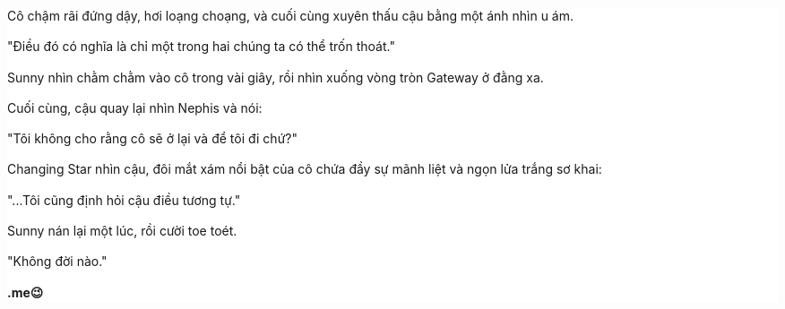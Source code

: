 Cô chậm rãi đứng dậy, hơi loạng choạng, và cuối cùng xuyên thấu cậu bằng một ánh nhìn u ám.

"Điều đó có nghĩa là chỉ một trong hai chúng ta có thể trốn thoát."

Sunny nhìn chằm chằm vào cô trong vài giây, rồi nhìn xuống vòng tròn Gateway ở đằng xa.

Cuối cùng, cậu quay lại nhìn Nephis và nói:

"Tôi không cho rằng cô sẽ ở lại và để tôi đi chứ?"

Changing Star nhìn cậu, đôi mắt xám nổi bật của cô chứa đầy sự mãnh liệt và ngọn lửa trắng sơ khai:

"...Tôi cũng định hỏi cậu điều tương tự."

Sunny nán lại một lúc, rồi cười toe toét.

"Không đời nào."

**.me😉**